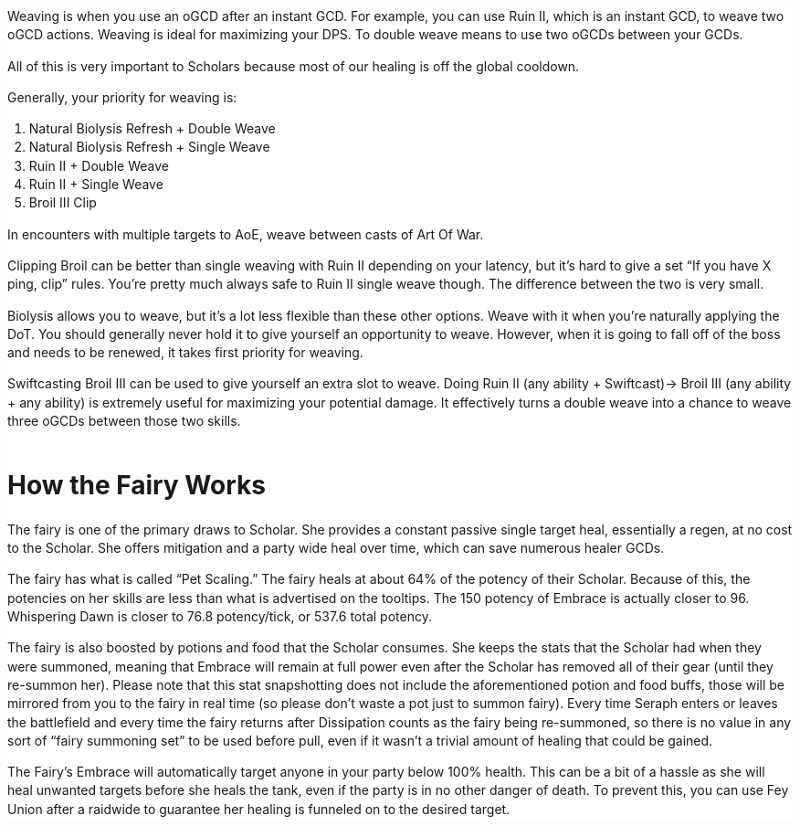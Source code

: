 Weaving is when you use an oGCD after an instant GCD. For example, you can use Ruin II, which is an instant GCD, to weave two oGCD actions. Weaving is ideal for maximizing your DPS. To double weave means to use two oGCDs between your GCDs.

All of this is very important to Scholars because most of our healing is off the global cooldown.

Generally, your priority for weaving is:

1. Natural Biolysis Refresh + Double Weave
2. Natural Biolysis Refresh + Single Weave
3. Ruin II + Double Weave
4. Ruin II + Single Weave
5. Broil III Clip

In encounters with multiple targets to AoE, weave between casts of Art Of War.

Clipping Broil can be better than single weaving with Ruin II depending on your latency, but it’s hard to give a set “If you have X ping, clip” rules. You’re pretty much always safe to Ruin II single weave though. The difference between the two is very small.

Biolysis allows you to weave, but it’s a lot less flexible than these other options. Weave with it when you’re naturally applying the DoT. You should generally never hold it to give yourself an opportunity to weave. However, when it is going to fall off of the boss and needs to be renewed, it takes first priority for weaving.

Swiftcasting Broil III can be used to give yourself an extra slot to weave. Doing Ruin II (any ability + Swiftcast)-> Broil III (any ability + any ability) is extremely useful for maximizing your potential damage. It effectively turns a double weave into a chance to weave three oGCDs between those two skills.

# How the Fairy Works

The fairy is one of the primary draws to Scholar. She provides a constant passive single target heal, essentially a regen, at no cost to the Scholar. She offers mitigation and a party wide heal over time, which can save numerous healer GCDs.

The fairy has what is called “Pet Scaling.” The fairy heals at about 64% of the potency of their Scholar. Because of this, the potencies on her skills are less than what is advertised on the tooltips. The 150 potency of Embrace is actually closer to 96. Whispering Dawn is closer to 76.8 potency/tick, or 537.6 total potency.

The fairy is also boosted by potions and food that the Scholar consumes. She keeps the stats that the Scholar had when they were summoned, meaning that Embrace will remain at full power even after the Scholar has removed all of their gear (until they re-summon her). Please note that this stat snapshotting does not include the aforementioned potion and food buffs, those will be mirrored from you to the fairy in real time (so please don’t waste a pot just to summon fairy). Every time Seraph enters or leaves the battlefield and every time the fairy returns after Dissipation counts as the fairy being re-summoned, so there is no value in any sort of “fairy summoning set” to be used before pull, even if it wasn’t a trivial amount of healing that could be gained.

The Fairy’s Embrace will automatically target anyone in your party below 100% health. This can be a bit of a hassle as she will heal unwanted targets before she heals the tank, even if the party is in no other danger of death. To prevent this, you can use Fey Union after a raidwide to guarantee her healing is funneled on to the desired target.
